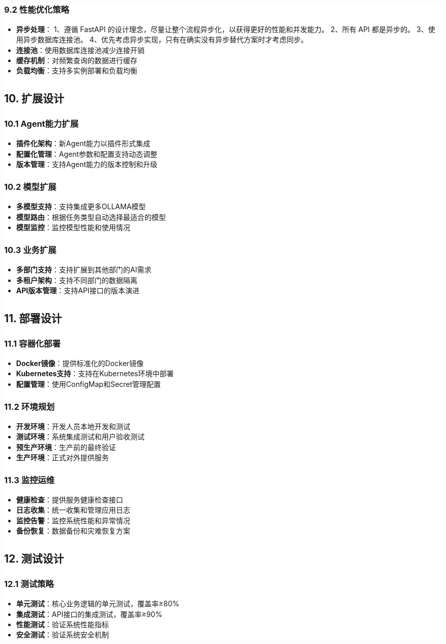 ### 9.2 性能优化策略
- **异步处理**：
1、遵循 FastAPI 的设计理念，尽量让整个流程异步化，以获得更好的性能和并发能力。
2、所有 API 都是异步的。
3、使用异步数据库连接池。
4、优先考虑异步实现，只有在确实没有异步替代方案时才考虑同步。
- **连接池**：使用数据库连接池减少连接开销
- **缓存机制**：对频繁查询的数据进行缓存
- **负载均衡**：支持多实例部署和负载均衡

## 10. 扩展设计
### 10.1 Agent能力扩展
- **插件化架构**：新Agent能力以插件形式集成
- **配置化管理**：Agent参数和配置支持动态调整
- **版本管理**：支持Agent能力的版本控制和升级

### 10.2 模型扩展
- **多模型支持**：支持集成更多OLLAMA模型
- **模型路由**：根据任务类型自动选择最适合的模型
- **模型监控**：监控模型性能和使用情况

### 10.3 业务扩展
- **多部门支持**：支持扩展到其他部门的AI需求
- **多租户架构**：支持不同部门的数据隔离
- **API版本管理**：支持API接口的版本演进

## 11. 部署设计
### 11.1 容器化部署
- **Docker镜像**：提供标准化的Docker镜像
- **Kubernetes支持**：支持在Kubernetes环境中部署
- **配置管理**：使用ConfigMap和Secret管理配置

### 11.2 环境规划
- **开发环境**：开发人员本地开发和测试
- **测试环境**：系统集成测试和用户验收测试
- **预生产环境**：生产前的最终验证
- **生产环境**：正式对外提供服务

### 11.3 监控运维
- **健康检查**：提供服务健康检查接口
- **日志收集**：统一收集和管理应用日志
- **监控告警**：监控系统性能和异常情况
- **备份恢复**：数据备份和灾难恢复方案

## 12. 测试设计
### 12.1 测试策略
- **单元测试**：核心业务逻辑的单元测试，覆盖率≥80%
- **集成测试**：API接口的集成测试，覆盖率≥90%
- **性能测试**：验证系统性能指标
- **安全测试**：验证系统安全机制

